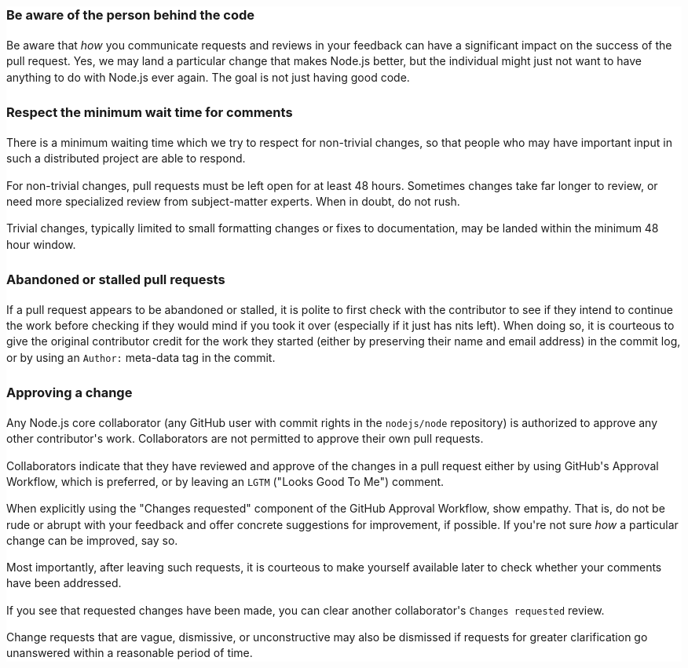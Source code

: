 ### Be aware of the person behind the code

Be aware that _how_ you communicate requests and reviews in your feedback can
have a significant impact on the success of the pull request. Yes, we may land
a particular change that makes Node.js better, but the individual might just
not want to have anything to do with Node.js ever again. The goal is not just
having good code.

### Respect the minimum wait time for comments

There is a minimum waiting time which we try to respect for non-trivial
changes, so that people who may have important input in such a distributed
project are able to respond.

For non-trivial changes, pull requests must be left open for at least 48 hours.
Sometimes changes take far longer to review, or need more specialized review
from subject-matter experts. When in doubt, do not rush.

Trivial changes, typically limited to small formatting changes or fixes to
documentation, may be landed within the minimum 48 hour window.

### Abandoned or stalled pull requests

If a pull request appears to be abandoned or stalled, it is polite to first
check with the contributor to see if they intend to continue the work before
checking if they would mind if you took it over (especially if it just has
nits left). When doing so, it is courteous to give the original contributor
credit for the work they started (either by preserving their name and email
address) in the commit log, or by using an `Author:` meta-data tag in the
commit.

### Approving a change

Any Node.js core collaborator (any GitHub user with commit rights in the
`nodejs/node` repository) is authorized to approve any other contributor's
work. Collaborators are not permitted to approve their own pull requests.

Collaborators indicate that they have reviewed and approve of the changes in
a pull request either by using GitHub's Approval Workflow, which is preferred,
or by leaving an `LGTM` ("Looks Good To Me") comment.

When explicitly using the "Changes requested" component of the GitHub Approval
Workflow, show empathy. That is, do not be rude or abrupt with your feedback
and offer concrete suggestions for improvement, if possible. If you're not
sure _how_ a particular change can be improved, say so.

Most importantly, after leaving such requests, it is courteous to make yourself
available later to check whether your comments have been addressed.

If you see that requested changes have been made, you can clear another
collaborator's `Changes requested` review.

Change requests that are vague, dismissive, or unconstructive may also be
dismissed if requests for greater clarification go unanswered within a
reasonable period of time.
